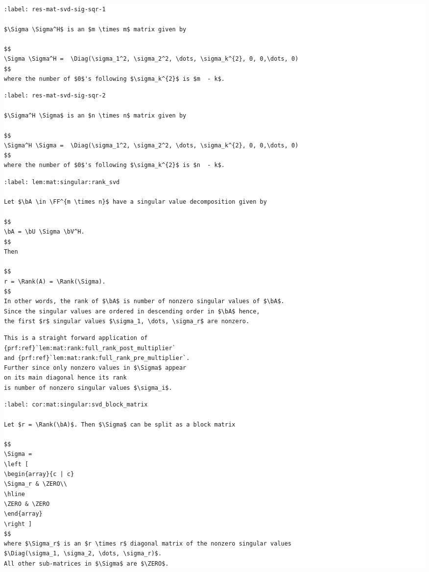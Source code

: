 ````{prf:lemma}
:label: res-mat-svd-sig-sqr-1

$\Sigma \Sigma^H$ is an $m \times m$ matrix given by

$$
\Sigma \Sigma^H =  \Diag(\sigma_1^2, \sigma_2^2, \dots, \sigma_k^{2}, 0, 0,\dots, 0)
$$
where the number of $0$'s following $\sigma_k^{2}$ is $m  - k$.
````

````{prf:lemma}
:label: res-mat-svd-sig-sqr-2

$\Sigma^H \Sigma$ is an $n \times n$ matrix given by

$$
\Sigma^H \Sigma =  \Diag(\sigma_1^2, \sigma_2^2, \dots, \sigma_k^{2}, 0, 0,\dots, 0)
$$
where the number of $0$'s following $\sigma_k^{2}$ is $n  - k$.
````
````{prf:lemma} Rank from singular value decomposition
:label: lem:mat:singular:rank_svd

Let $\bA \in \FF^{m \times n}$ have a singular value decomposition given by

$$
\bA = \bU \Sigma \bV^H.
$$
Then

$$
r = \Rank(A) = \Rank(\Sigma).
$$
In other words, the rank of $\bA$ is number of nonzero singular values of $\bA$.
Since the singular values are ordered in descending order in $\bA$ hence, 
the first $r$ singular values $\sigma_1, \dots, \sigma_r$ are nonzero.
````
````{prf:proof}
This is a straight forward application of
{prf:ref}`lem:mat:rank:full_rank_post_multiplier`
and {prf:ref}`lem:mat:rank:full_rank_pre_multiplier`.
Further since only nonzero values in $\Sigma$ appear
on its main diagonal hence its rank 
is number of nonzero singular values $\sigma_i$.
````
````{prf:corollary}
:label: cor:mat:singular:svd_block_matrix

Let $r = \Rank(\bA)$. Then $\Sigma$ can be split as a block matrix

$$
\Sigma = 
\left [
\begin{array}{c | c}
\Sigma_r & \ZERO\\
\hline
\ZERO & \ZERO
\end{array}
\right ]
$$
where $\Sigma_r$ is an $r \times r$ diagonal matrix of the nonzero singular values
$\Diag(\sigma_1, \sigma_2, \dots, \sigma_r)$.
All other sub-matrices in $\Sigma$ are $\ZERO$.
````
